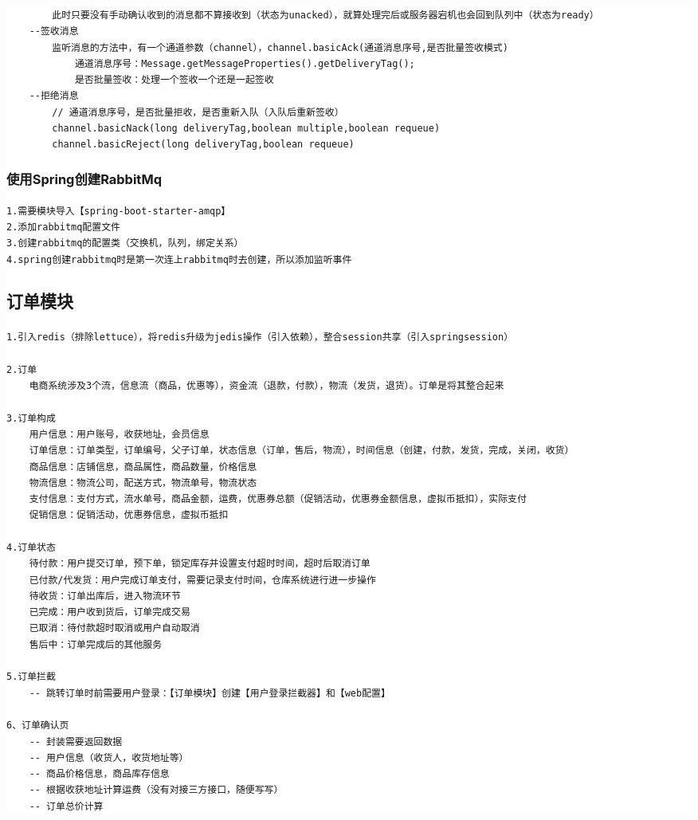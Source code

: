             此时只要没有手动确认收到的消息都不算接收到（状态为unacked），就算处理完后或服务器宕机也会回到队列中（状态为ready）
        --签收消息
            监听消息的方法中，有一个通道参数（channel），channel.basicAck(通道消息序号,是否批量签收模式)
                通道消息序号：Message.getMessageProperties().getDeliveryTag();
                是否批量签收：处理一个签收一个还是一起签收
        --拒绝消息
            // 通道消息序号，是否批量拒收，是否重新入队（入队后重新签收）
            channel.basicNack(long deliveryTag,boolean multiple,boolean requeue)
            channel.basicReject(long deliveryTag,boolean requeue)

### 使用Spring创建RabbitMq

    1.需要模块导入【spring-boot-starter-amqp】
    2.添加rabbitmq配置文件
    3.创建rabbitmq的配置类（交换机，队列，绑定关系）
    4.spring创建rabbitmq时是第一次连上rabbitmq时去创建，所以添加监听事件





## 订单模块

    1.引入redis（排除lettuce），将redis升级为jedis操作（引入依赖），整合session共享（引入springsession）
    
    2.订单
        电商系统涉及3个流，信息流（商品，优惠等），资金流（退款，付款），物流（发货，退货）。订单是将其整合起来
    
    3.订单构成
        用户信息：用户账号，收获地址，会员信息
        订单信息：订单类型，订单编号，父子订单，状态信息（订单，售后，物流），时间信息（创建，付款，发货，完成，关闭，收货）
        商品信息：店铺信息，商品属性，商品数量，价格信息
        物流信息：物流公司，配送方式，物流单号，物流状态
        支付信息：支付方式，流水单号，商品金额，运费，优惠券总额（促销活动，优惠券金额信息，虚拟币抵扣），实际支付
        促销信息：促销活动，优惠券信息，虚拟币抵扣
    
    4.订单状态
        待付款：用户提交订单，预下单，锁定库存并设置支付超时时间，超时后取消订单
        已付款/代发货：用户完成订单支付，需要记录支付时间，仓库系统进行进一步操作
        待收货：订单出库后，进入物流环节
        已完成：用户收到货后，订单完成交易
        已取消：待付款超时取消或用户自动取消
        售后中：订单完成后的其他服务
    
    5.订单拦截
        -- 跳转订单时前需要用户登录：【订单模块】创建【用户登录拦截器】和【web配置】
    
    6、订单确认页
        -- 封装需要返回数据
        -- 用户信息（收货人，收货地址等）
        -- 商品价格信息，商品库存信息
        -- 根据收获地址计算运费（没有对接三方接口，随便写写）
        -- 订单总价计算


